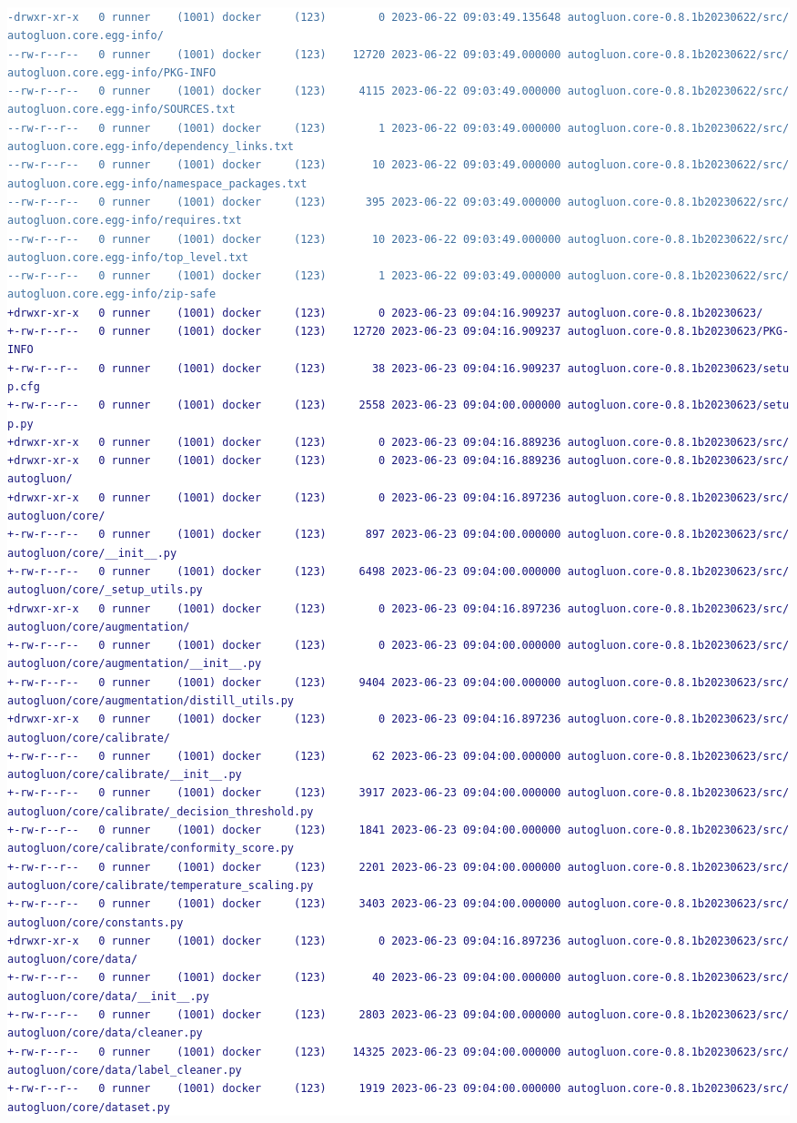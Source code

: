 ```diff
-drwxr-xr-x   0 runner    (1001) docker     (123)        0 2023-06-22 09:03:49.135648 autogluon.core-0.8.1b20230622/src/autogluon.core.egg-info/
--rw-r--r--   0 runner    (1001) docker     (123)    12720 2023-06-22 09:03:49.000000 autogluon.core-0.8.1b20230622/src/autogluon.core.egg-info/PKG-INFO
--rw-r--r--   0 runner    (1001) docker     (123)     4115 2023-06-22 09:03:49.000000 autogluon.core-0.8.1b20230622/src/autogluon.core.egg-info/SOURCES.txt
--rw-r--r--   0 runner    (1001) docker     (123)        1 2023-06-22 09:03:49.000000 autogluon.core-0.8.1b20230622/src/autogluon.core.egg-info/dependency_links.txt
--rw-r--r--   0 runner    (1001) docker     (123)       10 2023-06-22 09:03:49.000000 autogluon.core-0.8.1b20230622/src/autogluon.core.egg-info/namespace_packages.txt
--rw-r--r--   0 runner    (1001) docker     (123)      395 2023-06-22 09:03:49.000000 autogluon.core-0.8.1b20230622/src/autogluon.core.egg-info/requires.txt
--rw-r--r--   0 runner    (1001) docker     (123)       10 2023-06-22 09:03:49.000000 autogluon.core-0.8.1b20230622/src/autogluon.core.egg-info/top_level.txt
--rw-r--r--   0 runner    (1001) docker     (123)        1 2023-06-22 09:03:49.000000 autogluon.core-0.8.1b20230622/src/autogluon.core.egg-info/zip-safe
+drwxr-xr-x   0 runner    (1001) docker     (123)        0 2023-06-23 09:04:16.909237 autogluon.core-0.8.1b20230623/
+-rw-r--r--   0 runner    (1001) docker     (123)    12720 2023-06-23 09:04:16.909237 autogluon.core-0.8.1b20230623/PKG-INFO
+-rw-r--r--   0 runner    (1001) docker     (123)       38 2023-06-23 09:04:16.909237 autogluon.core-0.8.1b20230623/setup.cfg
+-rw-r--r--   0 runner    (1001) docker     (123)     2558 2023-06-23 09:04:00.000000 autogluon.core-0.8.1b20230623/setup.py
+drwxr-xr-x   0 runner    (1001) docker     (123)        0 2023-06-23 09:04:16.889236 autogluon.core-0.8.1b20230623/src/
+drwxr-xr-x   0 runner    (1001) docker     (123)        0 2023-06-23 09:04:16.889236 autogluon.core-0.8.1b20230623/src/autogluon/
+drwxr-xr-x   0 runner    (1001) docker     (123)        0 2023-06-23 09:04:16.897236 autogluon.core-0.8.1b20230623/src/autogluon/core/
+-rw-r--r--   0 runner    (1001) docker     (123)      897 2023-06-23 09:04:00.000000 autogluon.core-0.8.1b20230623/src/autogluon/core/__init__.py
+-rw-r--r--   0 runner    (1001) docker     (123)     6498 2023-06-23 09:04:00.000000 autogluon.core-0.8.1b20230623/src/autogluon/core/_setup_utils.py
+drwxr-xr-x   0 runner    (1001) docker     (123)        0 2023-06-23 09:04:16.897236 autogluon.core-0.8.1b20230623/src/autogluon/core/augmentation/
+-rw-r--r--   0 runner    (1001) docker     (123)        0 2023-06-23 09:04:00.000000 autogluon.core-0.8.1b20230623/src/autogluon/core/augmentation/__init__.py
+-rw-r--r--   0 runner    (1001) docker     (123)     9404 2023-06-23 09:04:00.000000 autogluon.core-0.8.1b20230623/src/autogluon/core/augmentation/distill_utils.py
+drwxr-xr-x   0 runner    (1001) docker     (123)        0 2023-06-23 09:04:16.897236 autogluon.core-0.8.1b20230623/src/autogluon/core/calibrate/
+-rw-r--r--   0 runner    (1001) docker     (123)       62 2023-06-23 09:04:00.000000 autogluon.core-0.8.1b20230623/src/autogluon/core/calibrate/__init__.py
+-rw-r--r--   0 runner    (1001) docker     (123)     3917 2023-06-23 09:04:00.000000 autogluon.core-0.8.1b20230623/src/autogluon/core/calibrate/_decision_threshold.py
+-rw-r--r--   0 runner    (1001) docker     (123)     1841 2023-06-23 09:04:00.000000 autogluon.core-0.8.1b20230623/src/autogluon/core/calibrate/conformity_score.py
+-rw-r--r--   0 runner    (1001) docker     (123)     2201 2023-06-23 09:04:00.000000 autogluon.core-0.8.1b20230623/src/autogluon/core/calibrate/temperature_scaling.py
+-rw-r--r--   0 runner    (1001) docker     (123)     3403 2023-06-23 09:04:00.000000 autogluon.core-0.8.1b20230623/src/autogluon/core/constants.py
+drwxr-xr-x   0 runner    (1001) docker     (123)        0 2023-06-23 09:04:16.897236 autogluon.core-0.8.1b20230623/src/autogluon/core/data/
+-rw-r--r--   0 runner    (1001) docker     (123)       40 2023-06-23 09:04:00.000000 autogluon.core-0.8.1b20230623/src/autogluon/core/data/__init__.py
+-rw-r--r--   0 runner    (1001) docker     (123)     2803 2023-06-23 09:04:00.000000 autogluon.core-0.8.1b20230623/src/autogluon/core/data/cleaner.py
+-rw-r--r--   0 runner    (1001) docker     (123)    14325 2023-06-23 09:04:00.000000 autogluon.core-0.8.1b20230623/src/autogluon/core/data/label_cleaner.py
+-rw-r--r--   0 runner    (1001) docker     (123)     1919 2023-06-23 09:04:00.000000 autogluon.core-0.8.1b20230623/src/autogluon/core/dataset.py
```